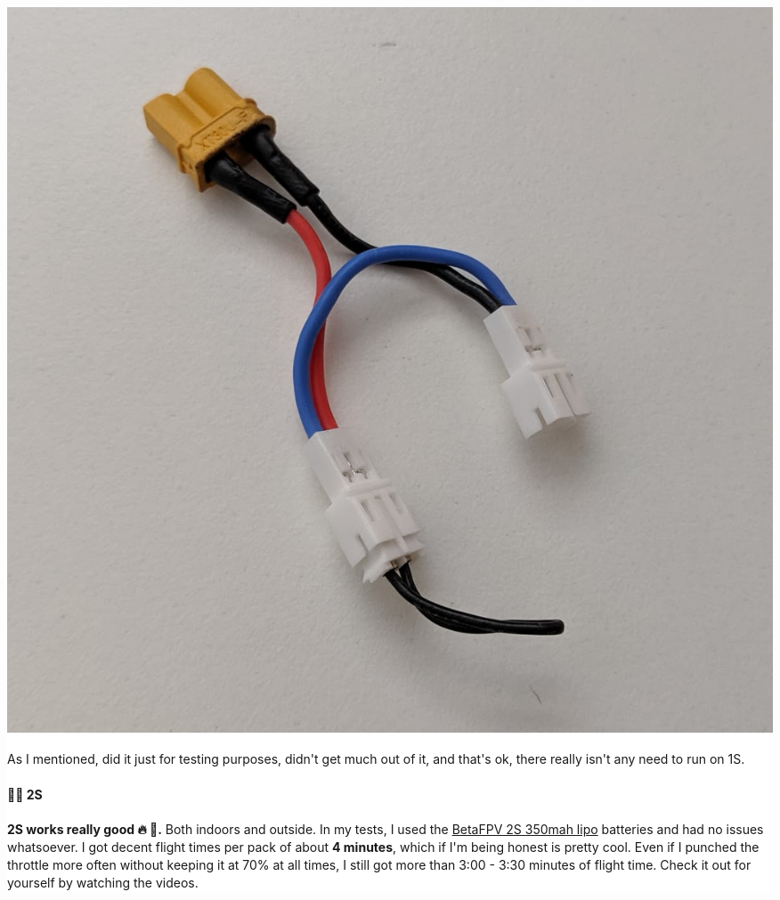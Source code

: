 ![GNB 450mah 1S lipo](mobula7-hd-review-and-setup-11.jpg)

As I mentioned, did it just for testing purposes, didn't get much out of it, and that's ok, there really isn't any need to run on 1S.

#### 🔋🔋 2S

**2S works really good 🔥 🚀.** Both indoors and outside. In my tests, I used the [BetaFPV 2S 350mah lipo][15] batteries and had no issues whatsoever. I got decent flight times per pack of about **4 minutes**, which if I'm being honest is pretty cool. Even if I punched the throttle more often without keeping it at 70% at all times, I still got more than 3:00 - 3:30 minutes of flight time. Check it out for yourself by watching the videos.


[0]: Linkslist
[1]: https://bit.ly/mobula7-hd
[2]: https://amzn.to/2Ee04Hx
[3]: https://bit.ly/caddx-turtle-v2
[4]: https://amzn.to/2LZJTDI
[5]: http://www.happymodel.cn/wp-content/uploads/2019/03/Mobula7-HD-Frsky-version-manual.pdf
[6]: https://bit.ly/eachine-trashcan
[7]: https://bit.ly/mobula7
[8]: https://bit.ly/snapper-7
[9]: https://bit.ly/runcam-split-2
[10]: https://bit.ly/runcam-split-mini
[11]: https://bit.ly/crazybee-f4-v2
[12]: https://bit.ly/mobula7hd-motors
[13]: https://bit.ly/taranis--xlite
[14]: https://bit.ly/taranis-qx7
[15]: https://betafpv.com/collections/batteries/products/350mah-2s-lipo-battery-2pcs
[16]: https://bit.ly/micro-drone-batteries
[17]: https://www.youtube.com/watch?v=NM_6JpppqZg&list=PLt8_2AobQjAdlDU6cV66yfXOCfg1FaXbX
[18]: https://bit.ly/sd-card-32
[19]: https://bit.ly/gemfan-micro
[20]: https://bit.ly/xt30-cap